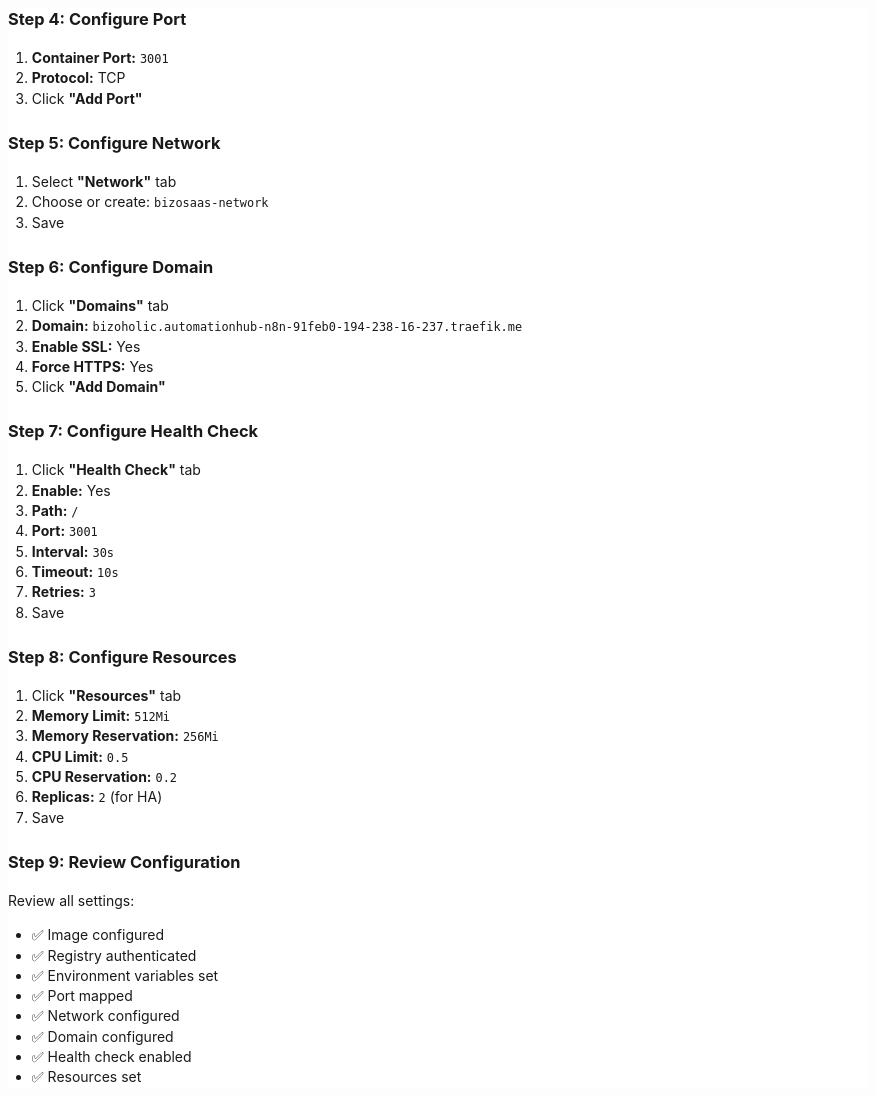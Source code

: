 ### Step 4: Configure Port

1. **Container Port:** `3001`
2. **Protocol:** TCP
3. Click **"Add Port"**

### Step 5: Configure Network

1. Select **"Network"** tab
2. Choose or create: `bizosaas-network`
3. Save

### Step 6: Configure Domain

1. Click **"Domains"** tab
2. **Domain:** `bizoholic.automationhub-n8n-91feb0-194-238-16-237.traefik.me`
3. **Enable SSL:** Yes
4. **Force HTTPS:** Yes
5. Click **"Add Domain"**

### Step 7: Configure Health Check

1. Click **"Health Check"** tab
2. **Enable:** Yes
3. **Path:** `/`
4. **Port:** `3001`
5. **Interval:** `30s`
6. **Timeout:** `10s`
7. **Retries:** `3`
8. Save

### Step 8: Configure Resources

1. Click **"Resources"** tab
2. **Memory Limit:** `512Mi`
3. **Memory Reservation:** `256Mi`
4. **CPU Limit:** `0.5`
5. **CPU Reservation:** `0.2`
6. **Replicas:** `2` (for HA)
7. Save

### Step 9: Review Configuration

Review all settings:
- ✅ Image configured
- ✅ Registry authenticated
- ✅ Environment variables set
- ✅ Port mapped
- ✅ Network configured
- ✅ Domain configured
- ✅ Health check enabled
- ✅ Resources set

